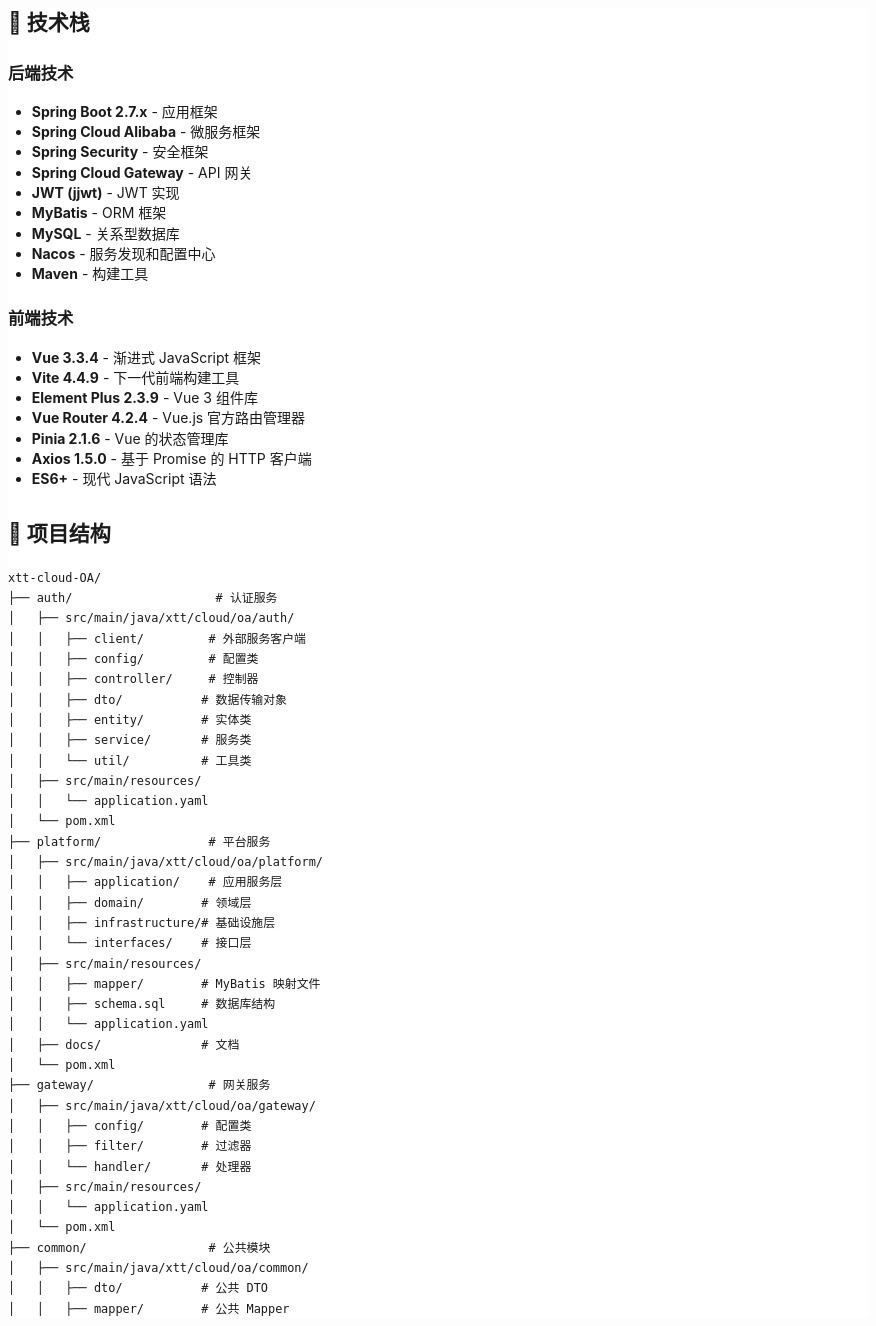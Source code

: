 ## 🔧 技术栈

### 后端技术
- **Spring Boot 2.7.x** - 应用框架
- **Spring Cloud Alibaba** - 微服务框架
- **Spring Security** - 安全框架
- **Spring Cloud Gateway** - API 网关
- **JWT (jjwt)** - JWT 实现
- **MyBatis** - ORM 框架
- **MySQL** - 关系型数据库
- **Nacos** - 服务发现和配置中心
- **Maven** - 构建工具

### 前端技术
- **Vue 3.3.4** - 渐进式 JavaScript 框架
- **Vite 4.4.9** - 下一代前端构建工具
- **Element Plus 2.3.9** - Vue 3 组件库
- **Vue Router 4.2.4** - Vue.js 官方路由管理器
- **Pinia 2.1.6** - Vue 的状态管理库
- **Axios 1.5.0** - 基于 Promise 的 HTTP 客户端
- **ES6+** - 现代 JavaScript 语法

## 📁 项目结构

```
xtt-cloud-OA/
├── auth/                    # 认证服务
│   ├── src/main/java/xtt/cloud/oa/auth/
│   │   ├── client/         # 外部服务客户端
│   │   ├── config/         # 配置类
│   │   ├── controller/     # 控制器
│   │   ├── dto/           # 数据传输对象
│   │   ├── entity/        # 实体类
│   │   ├── service/       # 服务类
│   │   └── util/          # 工具类
│   ├── src/main/resources/
│   │   └── application.yaml
│   └── pom.xml
├── platform/               # 平台服务
│   ├── src/main/java/xtt/cloud/oa/platform/
│   │   ├── application/    # 应用服务层
│   │   ├── domain/        # 领域层
│   │   ├── infrastructure/# 基础设施层
│   │   └── interfaces/    # 接口层
│   ├── src/main/resources/
│   │   ├── mapper/        # MyBatis 映射文件
│   │   ├── schema.sql     # 数据库结构
│   │   └── application.yaml
│   ├── docs/              # 文档
│   └── pom.xml
├── gateway/                # 网关服务
│   ├── src/main/java/xtt/cloud/oa/gateway/
│   │   ├── config/        # 配置类
│   │   ├── filter/        # 过滤器
│   │   └── handler/       # 处理器
│   ├── src/main/resources/
│   │   └── application.yaml
│   └── pom.xml
├── common/                 # 公共模块
│   ├── src/main/java/xtt/cloud/oa/common/
│   │   ├── dto/           # 公共 DTO
│   │   ├── mapper/        # 公共 Mapper
```